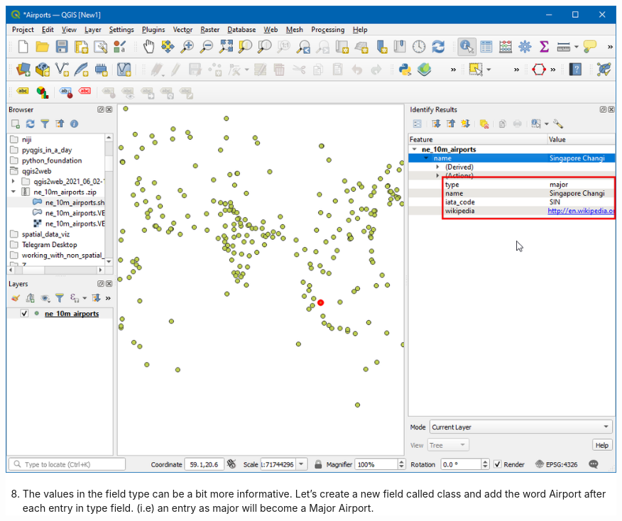    <img src="../../images/qgis2web/qgis2web_7.png" >
</p>


8. The values in the field type can be a bit more informative. Let’s create a new field called class and add the word Airport after each entry in type field. (i.e) an entry as major will become a Major Airport.
<p align="center">